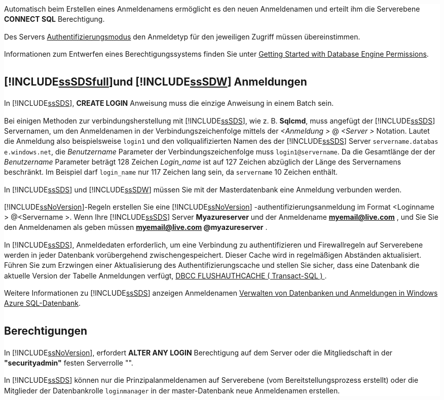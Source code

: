  Automatisch beim Erstellen eines Anmeldenamens ermöglicht es den neuen Anmeldenamen und erteilt ihm die Serverebene **CONNECT SQL** Berechtigung.  
 
 Des Servers [Authentifizierungsmodus](../../relational-databases/security/choose-an-authentication-mode.md) den Anmeldetyp für den jeweiligen Zugriff müssen übereinstimmen.
  
 Informationen zum Entwerfen eines Berechtigungssystems finden Sie unter [Getting Started with Database Engine Permissions](../../relational-databases/security/authentication-access/getting-started-with-database-engine-permissions.md).  
  
## <a name="includesssdsfullincludessssdsfull-mdmd-and-includesssdwincludessssdw-mdmd-logins"></a>[!INCLUDE[ssSDSfull](../../includes/sssdsfull-md.md)]und [!INCLUDE[ssSDW](../../includes/sssdw-md.md)] Anmeldungen  
 In [!INCLUDE[ssSDS](../../includes/sssds-md.md)], **CREATE LOGIN** Anweisung muss die einzige Anweisung in einem Batch sein.  
  
 Bei einigen Methoden zur verbindungsherstellung mit [!INCLUDE[ssSDS](../../includes/sssds-md.md)], wie z. B. **Sqlcmd**, muss angefügt der [!INCLUDE[ssSDS](../../includes/sssds-md.md)] Servernamen, um den Anmeldenamen in der Verbindungszeichenfolge mittels der  *\<Anmeldung >* @  *\<Server >* Notation. Lautet die Anmeldung also beispielsweise `login1` und den vollqualifizierten Namen des der [!INCLUDE[ssSDS](../../includes/sssds-md.md)] Server `servername.database.windows.net`, die *Benutzername* Parameter der Verbindungszeichenfolge muss `login1@servername`. Da die Gesamtlänge der der *Benutzername* Parameter beträgt 128 Zeichen *Login_name* ist auf 127 Zeichen abzüglich der Länge des Servernamens beschränkt. Im Beispiel darf `login_name` nur 117 Zeichen lang sein, da `servername` 10 Zeichen enthält.  
  
 In [!INCLUDE[ssSDS](../../includes/sssds-md.md)] und [!INCLUDE[ssSDW](../../includes/sssdw-md.md)] müssen Sie mit der Masterdatenbank eine Anmeldung verbunden werden.  
  
 [!INCLUDE[ssNoVersion](../../includes/ssnoversion-md.md)]-Regeln erstellen Sie eine [!INCLUDE[ssNoVersion](../../includes/ssnoversion-md.md)] -authentifizierungsanmeldung im Format \<Loginname > @\<Servername >. Wenn Ihre [!INCLUDE[ssSDS](../../includes/sssds-md.md)] Server **Myazureserver** und der Anmeldename  **myemail@live.com** , und Sie Sie den Anmeldenamen als geben müssen  **myemail@live.com @myazureserver**  .  
  
 In [!INCLUDE[ssSDS](../../includes/sssds-md.md)], Anmeldedaten erforderlich, um eine Verbindung zu authentifizieren und Firewallregeln auf Serverebene werden in jeder Datenbank vorübergehend zwischengespeichert. Dieser Cache wird in regelmäßigen Abständen aktualisiert. Führen Sie zum Erzwingen einer Aktualisierung des Authentifizierungscache und stellen Sie sicher, dass eine Datenbank die aktuelle Version der Tabelle Anmeldungen verfügt, [DBCC FLUSHAUTHCACHE &#40; Transact-SQL &#41; ](../../t-sql/database-console-commands/dbcc-flushauthcache-transact-sql.md).  
  
 Weitere Informationen zu [!INCLUDE[ssSDS](../../includes/sssds-md.md)] anzeigen Anmeldenamen [Verwalten von Datenbanken und Anmeldungen in Windows Azure SQL-Datenbank](http://msdn.microsoft.com/library/ee336235.aspx).  
  
## <a name="permissions"></a>Berechtigungen  
 In [!INCLUDE[ssNoVersion](../../includes/ssnoversion-md.md)], erfordert **ALTER ANY LOGIN** Berechtigung auf dem Server oder die Mitgliedschaft in der **"securityadmin"** festen Serverrolle "".  
  
 In [!INCLUDE[ssSDS](../../includes/sssds-md.md)] können nur die Prinzipalanmeldenamen auf Serverebene (vom Bereitstellungsprozess erstellt) oder die Mitglieder der Datenbankrolle `loginmanager` in der master-Datenbank neue Anmeldenamen erstellen.  
  